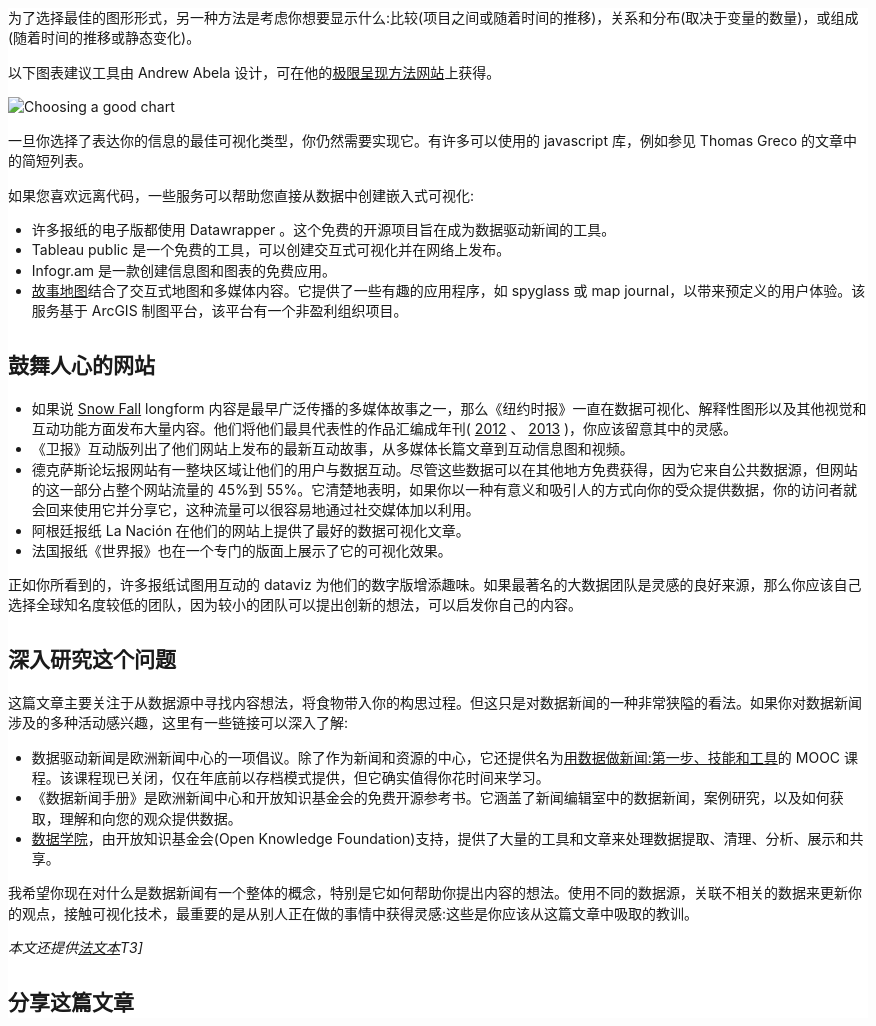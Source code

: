 为了选择最佳的图形形式，另一种方法是考虑你想要显示什么:比较(项目之间或随着时间的推移)，关系和分布(取决于变量的数量)，或组成(随着时间的推移或静态变化)。

以下图表建议工具由 Andrew Abela 设计，可在他的[极限呈现方法网站](http://www.extremepresentation.com)上获得。

![Choosing a good chart](../Images/3bef11d3543c5a2126eb20082c8fa751.png)

一旦你选择了表达你的信息的最佳可视化类型，你仍然需要实现它。有许多可以使用的 javascript 库，例如参见 Thomas Greco 的文章中的简短列表。

如果您喜欢远离代码，一些服务可以帮助您直接从数据中创建嵌入式可视化:

*   许多报纸的电子版都使用 Datawrapper 。这个免费的开源项目旨在成为数据驱动新闻的工具。
*   Tableau public 是一个免费的工具，可以创建交互式可视化并在网络上发布。
*   Infogr.am 是一款创建信息图和图表的免费应用。
*   [故事地图](http://storymaps.arcgis.com/en/)结合了交互式地图和多媒体内容。它提供了一些有趣的应用程序，如 spyglass 或 map journal，以带来预定义的用户体验。该服务基于 ArcGIS 制图平台，该平台有一个非盈利组织项目。

## 鼓舞人心的网站

*   如果说 [Snow Fall](http://www.nytimes.com/projects/2012/snow-fall/) longform 内容是最早广泛传播的多媒体故事之一，那么《纽约时报》一直在数据可视化、解释性图形以及其他视觉和互动功能方面发布大量内容。他们将他们最具代表性的作品汇编成年刊( [2012](http://www.nytimes.com/interactive/2012/12/30/multimedia/2012-the-year-in-graphics.html) 、 [2013](http://www.nytimes.com/newsgraphics/2013/12/30/year-in-interactive-storytelling/) )，你应该留意其中的灵感。
*   《卫报》互动版列出了他们网站上发布的最新互动故事，从多媒体长篇文章到互动信息图和视频。
*   德克萨斯论坛报网站有一整块区域让他们的用户与数据互动。尽管这些数据可以在其他地方免费获得，因为它来自公共数据源，但网站的这一部分占整个网站流量的 45%到 55%。它清楚地表明，如果你以一种有意义和吸引人的方式向你的受众提供数据，你的访问者就会回来使用它并分享它，这种流量可以很容易地通过社交媒体加以利用。
*   阿根廷报纸 La Nación 在他们的网站上提供了最好的数据可视化文章。
*   法国报纸《世界报》也在一个专门的版面上展示了它的可视化效果。

正如你所看到的，许多报纸试图用互动的 dataviz 为他们的数字版增添趣味。如果最著名的大数据团队是灵感的良好来源，那么你应该自己选择全球知名度较低的团队，因为较小的团队可以提出创新的想法，可以启发你自己的内容。

## 深入研究这个问题

这篇文章主要关注于从数据源中寻找内容想法，将食物带入你的构思过程。但这只是对数据新闻的一种非常狭隘的看法。如果你对数据新闻涉及的多种活动感兴趣，这里有一些链接可以深入了解:

*   数据驱动新闻是欧洲新闻中心的一项倡议。除了作为新闻和资源的中心，它还提供名为[用数据做新闻:第一步、技能和工具](http://datajournalismcourse.net/)的 MOOC 课程。该课程现已关闭，仅在年底前以存档模式提供，但它确实值得你花时间来学习。
*   《数据新闻手册》是欧洲新闻中心和开放知识基金会的免费开源参考书。它涵盖了新闻编辑室中的数据新闻，案例研究，以及如何获取，理解和向您的观众提供数据。
*   [数据学院](http://schoolofdata.org/)，由开放知识基金会(Open Knowledge Foundation)支持，提供了大量的工具和文章来处理数据提取、清理、分析、展示和共享。

我希望你现在对什么是数据新闻有一个整体的概念，特别是它如何帮助你提出内容的想法。使用不同的数据源，关联不相关的数据来更新你的观点，接触可视化技术，最重要的是从别人正在做的事情中获得灵感:这些是你应该从这篇文章中吸取的教训。

*本文还提供[法文本](https://medium.com/@AlexisU/comment-utiliser-le-journalisme-de-donn%C3%A9es-pour-trouver-des-id%C3%A9es-de-contenu-b2ff6ed5cb7f)T3]*

## 分享这篇文章